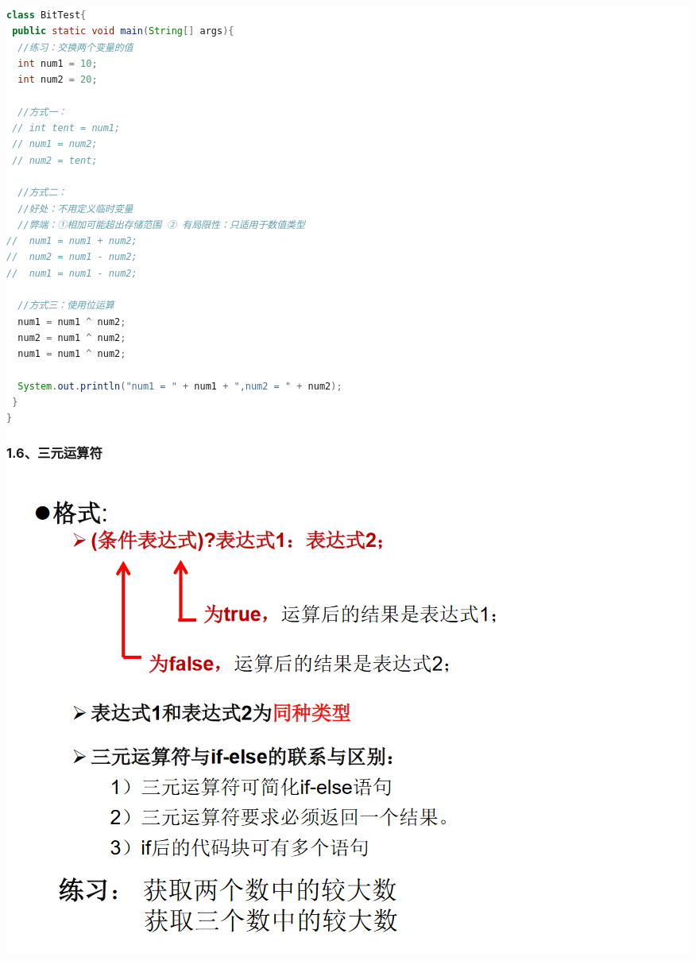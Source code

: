 ```java
class BitTest{
 public static void main(String[] args){
  //练习：交换两个变量的值
  int num1 = 10;
  int num2 = 20;

  //方式一：
 // int tent = num1;
 // num1 = num2;
 // num2 = tent;

  //方式二：
  //好处：不用定义临时变量
  //弊端：①相加可能超出存储范围 ② 有局限性：只适用于数值类型
//  num1 = num1 + num2;
//  num2 = num1 - num2;
//  num1 = num1 - num2;

  //方式三：使用位运算
  num1 = num1 ^ num2;
  num2 = num1 ^ num2;
  num1 = num1 ^ num2;

  System.out.println("num1 = " + num1 + ",num2 = " + num2);
 }
}
```

### 1.6、三元运算符

![img](./images/df01bc04ecf4fe0bb0590c186b029c2e.png)
